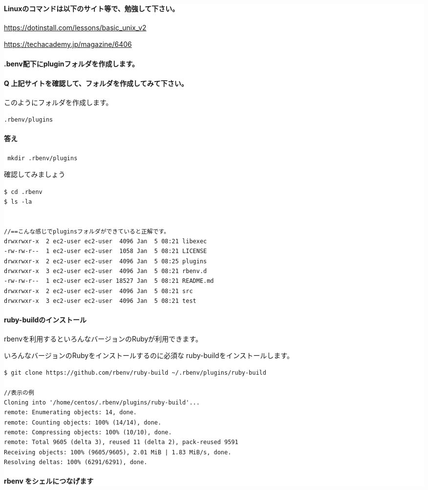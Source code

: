 #### Linuxのコマンドは以下のサイト等で、勉強して下さい。

https://dotinstall.com/lessons/basic_unix_v2  

https://techacademy.jp/magazine/6406

#### .benv配下にpluginフォルダを作成します。
#### Q 上記サイトを確認して、フォルダを作成してみて下さい。	

このようにフォルダを作成します。
```
.rbenv/plugins
```

#### 答え
```
 mkdir .rbenv/plugins
```

確認してみましょう
```
$ cd .rbenv
$ ls -la


//==こんな感じでpluginsフォルダができていると正解です。
drwxrwxr-x  2 ec2-user ec2-user  4096 Jan  5 08:21 libexec
-rw-rw-r--  1 ec2-user ec2-user  1058 Jan  5 08:21 LICENSE
drwxrwxr-x  2 ec2-user ec2-user  4096 Jan  5 08:25 plugins
drwxrwxr-x  3 ec2-user ec2-user  4096 Jan  5 08:21 rbenv.d
-rw-rw-r--  1 ec2-user ec2-user 18527 Jan  5 08:21 README.md
drwxrwxr-x  2 ec2-user ec2-user  4096 Jan  5 08:21 src
drwxrwxr-x  3 ec2-user ec2-user  4096 Jan  5 08:21 test
```

#### ruby-buildのインストール

rbenvを利用するといろんなバージョンのRubyが利用できます。  

いろんなバージョンのRubyをインストールするのに必須な	ruby-buildをインストールします。

```
$ git clone https://github.com/rbenv/ruby-build ~/.rbenv/plugins/ruby-build

//表示の例
Cloning into '/home/centos/.rbenv/plugins/ruby-build'...
remote: Enumerating objects: 14, done.
remote: Counting objects: 100% (14/14), done.
remote: Compressing objects: 100% (10/10), done.
remote: Total 9605 (delta 3), reused 11 (delta 2), pack-reused 9591
Receiving objects: 100% (9605/9605), 2.01 MiB | 1.83 MiB/s, done.
Resolving deltas: 100% (6291/6291), done.

```

#### rbenv をシェルにつなげます
